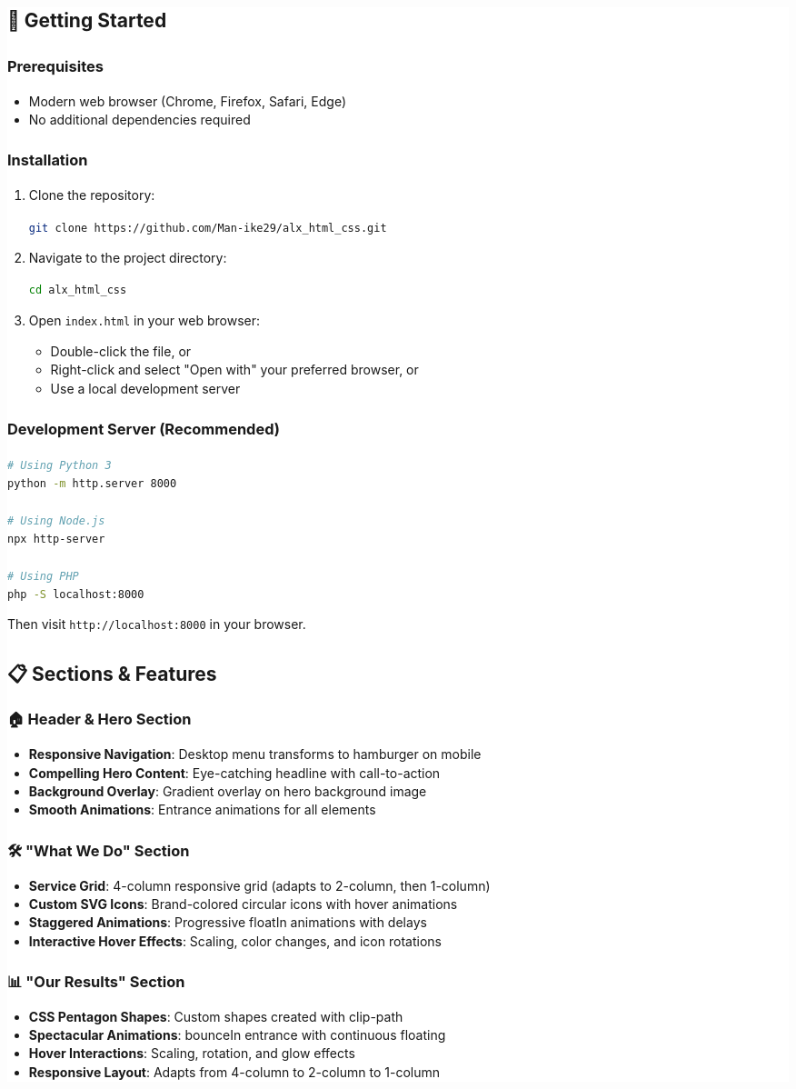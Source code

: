 ## 🚀 Getting Started

### Prerequisites
- Modern web browser (Chrome, Firefox, Safari, Edge)
- No additional dependencies required

### Installation
1. Clone the repository:
   ```bash
   git clone https://github.com/Man-ike29/alx_html_css.git
   ```

2. Navigate to the project directory:
   ```bash
   cd alx_html_css
   ```

3. Open `index.html` in your web browser:
   - Double-click the file, or
   - Right-click and select "Open with" your preferred browser, or
   - Use a local development server

### Development Server (Recommended)
```bash
# Using Python 3
python -m http.server 8000

# Using Node.js
npx http-server

# Using PHP
php -S localhost:8000
```

Then visit `http://localhost:8000` in your browser.

## 📋 Sections & Features

### 🏠 Header & Hero Section
- **Responsive Navigation**: Desktop menu transforms to hamburger on mobile
- **Compelling Hero Content**: Eye-catching headline with call-to-action
- **Background Overlay**: Gradient overlay on hero background image
- **Smooth Animations**: Entrance animations for all elements

### 🛠️ "What We Do" Section
- **Service Grid**: 4-column responsive grid (adapts to 2-column, then 1-column)
- **Custom SVG Icons**: Brand-colored circular icons with hover animations
- **Staggered Animations**: Progressive floatIn animations with delays
- **Interactive Hover Effects**: Scaling, color changes, and icon rotations

### 📊 "Our Results" Section
- **CSS Pentagon Shapes**: Custom shapes created with clip-path
- **Spectacular Animations**: bounceIn entrance with continuous floating
- **Hover Interactions**: Scaling, rotation, and glow effects
- **Responsive Layout**: Adapts from 4-column to 2-column to 1-column
